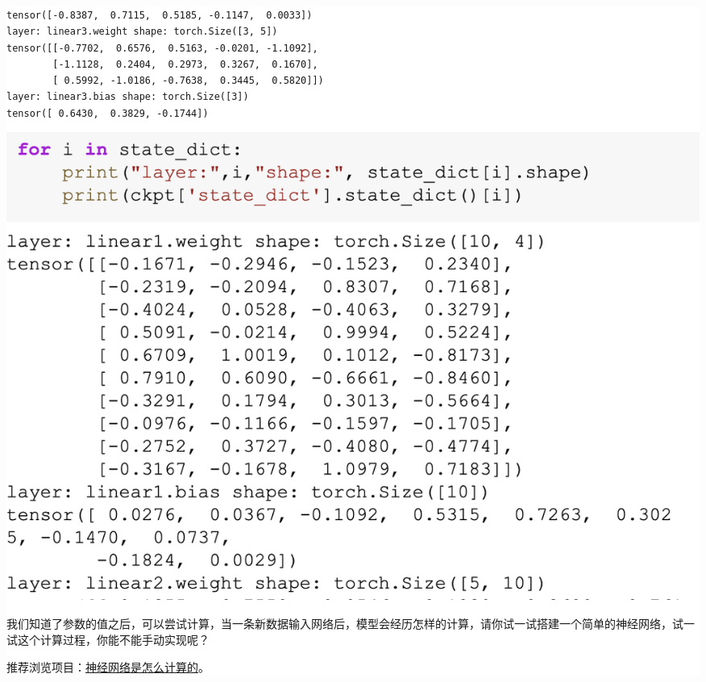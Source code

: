 ```
tensor([-0.8387,  0.7115,  0.5185, -0.1147,  0.0033])
layer: linear3.weight shape: torch.Size([3, 5])
tensor([[-0.7702,  0.6576,  0.5163, -0.0201, -1.1092],
        [-1.1128,  0.2404,  0.2973,  0.3267,  0.1670],
        [ 0.5992, -1.0186, -0.7638,  0.3445,  0.5820]])
layer: linear3.bias shape: torch.Size([3])
tensor([ 0.6430,  0.3829, -0.1744])
```

![](../images/basenn/weight3.png)

我们知道了参数的值之后，可以尝试计算，当一条新数据输入网络后，模型会经历怎样的计算，请你试一试搭建一个简单的神经网络，试一试这个计算过程，你能不能手动实现呢？

推荐浏览项目：<a href="https://www.openinnolab.org.cn/pjlab/project?id=6687857fa4f8ca4aa8e53f27">神经网络是怎么计算的</a>。

